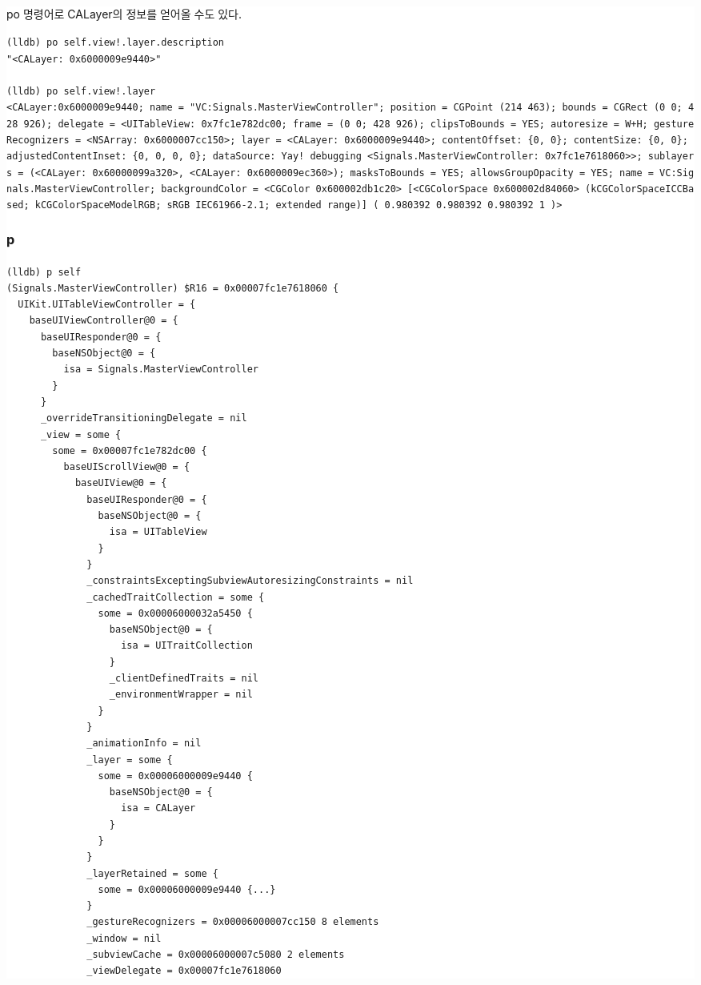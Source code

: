 po 명령어로 CALayer의 정보를 얻어올 수도 있다.

```
(lldb) po self.view!.layer.description
"<CALayer: 0x6000009e9440>"

(lldb) po self.view!.layer
<CALayer:0x6000009e9440; name = "VC:Signals.MasterViewController"; position = CGPoint (214 463); bounds = CGRect (0 0; 428 926); delegate = <UITableView: 0x7fc1e782dc00; frame = (0 0; 428 926); clipsToBounds = YES; autoresize = W+H; gestureRecognizers = <NSArray: 0x6000007cc150>; layer = <CALayer: 0x6000009e9440>; contentOffset: {0, 0}; contentSize: {0, 0}; adjustedContentInset: {0, 0, 0, 0}; dataSource: Yay! debugging <Signals.MasterViewController: 0x7fc1e7618060>>; sublayers = (<CALayer: 0x60000099a320>, <CALayer: 0x6000009ec360>); masksToBounds = YES; allowsGroupOpacity = YES; name = VC:Signals.MasterViewController; backgroundColor = <CGColor 0x600002db1c20> [<CGColorSpace 0x600002d84060> (kCGColorSpaceICCBased; kCGColorSpaceModelRGB; sRGB IEC61966-2.1; extended range)] ( 0.980392 0.980392 0.980392 1 )>
```

### p

```
(lldb) p self
(Signals.MasterViewController) $R16 = 0x00007fc1e7618060 {
  UIKit.UITableViewController = {
    baseUIViewController@0 = {
      baseUIResponder@0 = {
        baseNSObject@0 = {
          isa = Signals.MasterViewController
        }
      }
      _overrideTransitioningDelegate = nil
      _view = some {
        some = 0x00007fc1e782dc00 {
          baseUIScrollView@0 = {
            baseUIView@0 = {
              baseUIResponder@0 = {
                baseNSObject@0 = {
                  isa = UITableView
                }
              }
              _constraintsExceptingSubviewAutoresizingConstraints = nil
              _cachedTraitCollection = some {
                some = 0x00006000032a5450 {
                  baseNSObject@0 = {
                    isa = UITraitCollection
                  }
                  _clientDefinedTraits = nil
                  _environmentWrapper = nil
                }
              }
              _animationInfo = nil
              _layer = some {
                some = 0x00006000009e9440 {
                  baseNSObject@0 = {
                    isa = CALayer
                  }
                }
              }
              _layerRetained = some {
                some = 0x00006000009e9440 {...}
              }
              _gestureRecognizers = 0x00006000007cc150 8 elements
              _window = nil
              _subviewCache = 0x00006000007c5080 2 elements
              _viewDelegate = 0x00007fc1e7618060
```